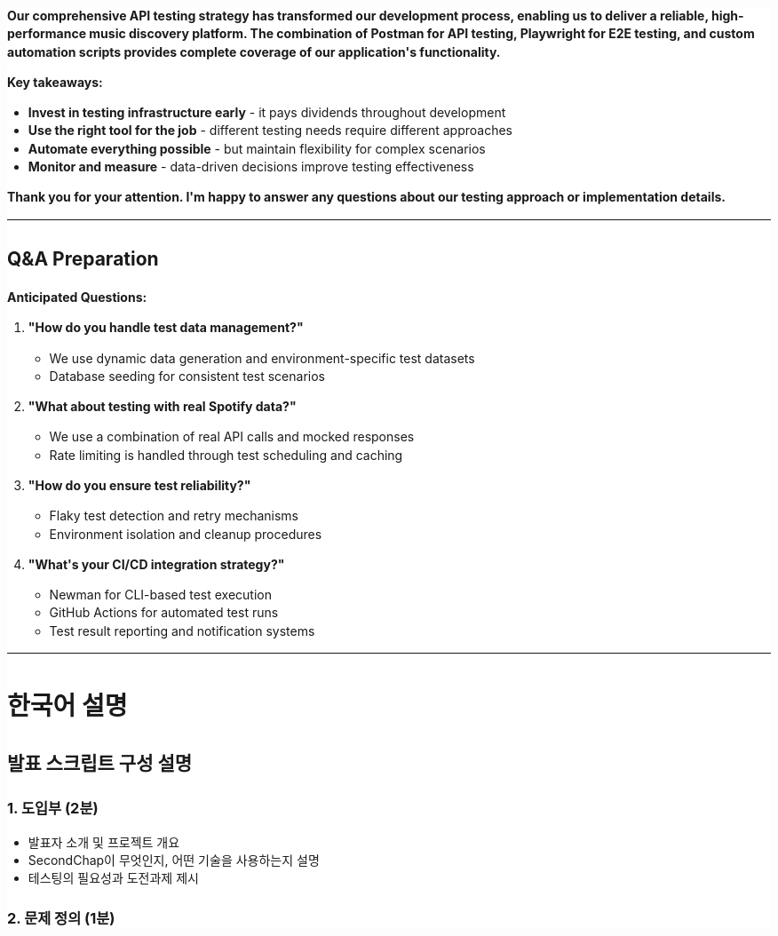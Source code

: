 **Our comprehensive API testing strategy has transformed our development process, enabling us to deliver a reliable, high-performance music discovery platform. The combination of Postman for API testing, Playwright for E2E testing, and custom automation scripts provides complete coverage of our application's functionality.**

**Key takeaways:**

- **Invest in testing infrastructure early** - it pays dividends throughout development
- **Use the right tool for the job** - different testing needs require different approaches
- **Automate everything possible** - but maintain flexibility for complex scenarios
- **Monitor and measure** - data-driven decisions improve testing effectiveness

**Thank you for your attention. I'm happy to answer any questions about our testing approach or implementation details.**

---

## Q&A Preparation

**Anticipated Questions:**

1. **"How do you handle test data management?"**

   - We use dynamic data generation and environment-specific test datasets
   - Database seeding for consistent test scenarios

2. **"What about testing with real Spotify data?"**

   - We use a combination of real API calls and mocked responses
   - Rate limiting is handled through test scheduling and caching

3. **"How do you ensure test reliability?"**

   - Flaky test detection and retry mechanisms
   - Environment isolation and cleanup procedures

4. **"What's your CI/CD integration strategy?"**
   - Newman for CLI-based test execution
   - GitHub Actions for automated test runs
   - Test result reporting and notification systems

---

# 한국어 설명

## 발표 스크립트 구성 설명

### **1. 도입부 (2분)**

- 발표자 소개 및 프로젝트 개요
- SecondChap이 무엇인지, 어떤 기술을 사용하는지 설명
- 테스팅의 필요성과 도전과제 제시

### **2. 문제 정의 (1분)**
